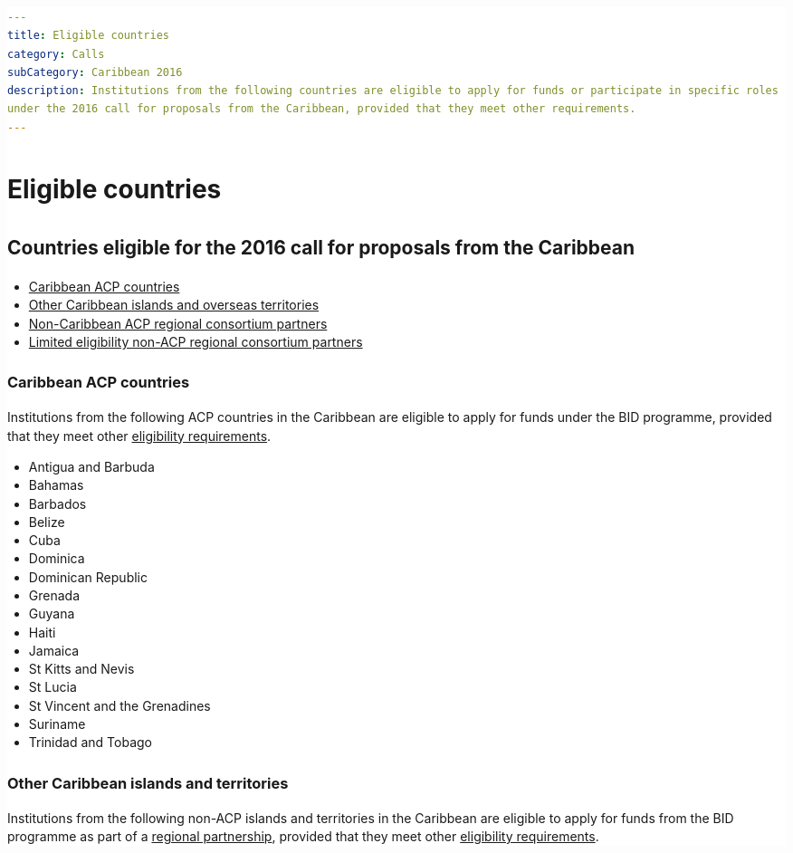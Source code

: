 ```yaml
---
title: Eligible countries
category: Calls
subCategory: Caribbean 2016
description: Institutions from the following countries are eligible to apply for funds or participate in specific roles under the 2016 call for proposals from the Caribbean, provided that they meet other requirements.
---
```


# Eligible countries


## Countries eligible for the 2016 call for proposals from the Caribbean

+ [Caribbean ACP countries](#caribbean)
+ [Other Caribbean islands and overseas territories](#islands)
+ [Non-Caribbean ACP regional consortium partners](#regional)
+ [Limited eligibility non-ACP regional consortium partners](#limited)

### Caribbean ACP countries<a name="caribbean"></a>

Institutions from the following ACP countries in the Caribbean are eligible to apply for funds under the BID programme, provided that they meet other [eligibility requirements](../eligibility).

+ Antigua and Barbuda
+ Bahamas
+ Barbados
+ Belize
+ Cuba
+ Dominica
+ Dominican Republic
+ Grenada
+ Guyana
+ Haiti
+ Jamaica
+ St Kitts and Nevis
+ St Lucia
+ St Vincent and the Grenadines
+ Suriname
+ Trinidad and Tobago

### Other Caribbean islands and territories<a name="islands"></a>

Institutions from the following non-ACP islands and territories in the Caribbean are eligible to apply for funds from the BID programme as part of a [regional partnership](../regional-grants), provided that they meet other [eligibility requirements](../eligibility).
